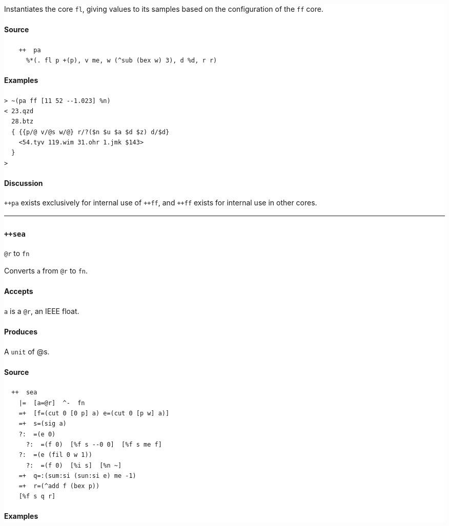 Instantiates the core `fl`, giving values to its samples based on the
configuration of the `ff` core.

#### Source

        ++  pa
          %*(. fl p +(p), v me, w (^sub (bex w) 3), d %d, r r)

#### Examples

    > ~(pa ff [11 52 --1.023] %n)
    < 23.qzd
      28.btz
      { {{p/@ v/@s w/@} r/?($n $u $a $d $z) d/$d}
        <54.tyv 119.wim 31.ohr 1.jmk $143>
      }
    >


#### Discussion

`++pa` exists exclusively for internal use of `++ff`, and `++ff` exists for
internal use in other cores.

***
### `++sea`

`@r` to `fn`

Converts `a` from `@r` to `fn`.

#### Accepts

`a` is a `@r`, an IEEE float.

#### Produces

A `unit` of @s.

#### Source

      ++  sea                                         
        |=  [a=@r]  ^-  fn
        =+  [f=(cut 0 [0 p] a) e=(cut 0 [p w] a)]
        =+  s=(sig a)
        ?:  =(e 0)
          ?:  =(f 0)  [%f s --0 0]  [%f s me f]
        ?:  =(e (fil 0 w 1))
          ?:  =(f 0)  [%i s]  [%n ~]
        =+  q=:(sum:si (sun:si e) me -1)
        =+  r=(^add f (bex p))
        [%f s q r]

#### Examples

